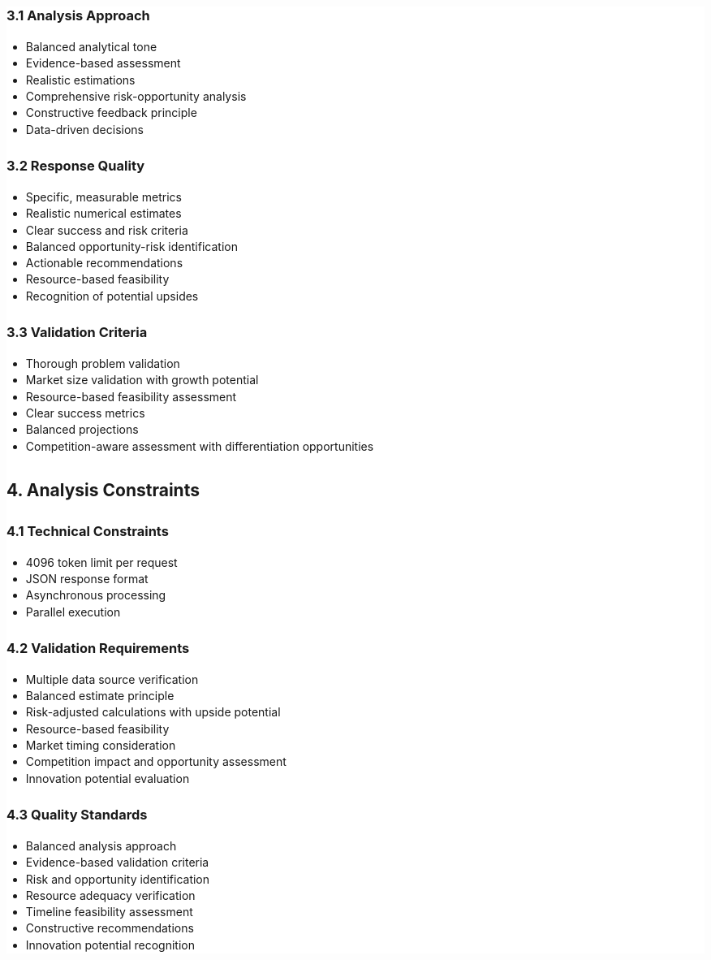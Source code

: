 ### 3.1 Analysis Approach
- Balanced analytical tone
- Evidence-based assessment
- Realistic estimations
- Comprehensive risk-opportunity analysis
- Constructive feedback principle
- Data-driven decisions

### 3.2 Response Quality
- Specific, measurable metrics
- Realistic numerical estimates
- Clear success and risk criteria
- Balanced opportunity-risk identification
- Actionable recommendations
- Resource-based feasibility
- Recognition of potential upsides

### 3.3 Validation Criteria
- Thorough problem validation
- Market size validation with growth potential
- Resource-based feasibility assessment
- Clear success metrics
- Balanced projections
- Competition-aware assessment with differentiation opportunities

## 4. Analysis Constraints

### 4.1 Technical Constraints
- 4096 token limit per request
- JSON response format
- Asynchronous processing
- Parallel execution

### 4.2 Validation Requirements
- Multiple data source verification
- Balanced estimate principle
- Risk-adjusted calculations with upside potential
- Resource-based feasibility
- Market timing consideration
- Competition impact and opportunity assessment
- Innovation potential evaluation

### 4.3 Quality Standards
- Balanced analysis approach
- Evidence-based validation criteria
- Risk and opportunity identification
- Resource adequacy verification
- Timeline feasibility assessment
- Constructive recommendations
- Innovation potential recognition
